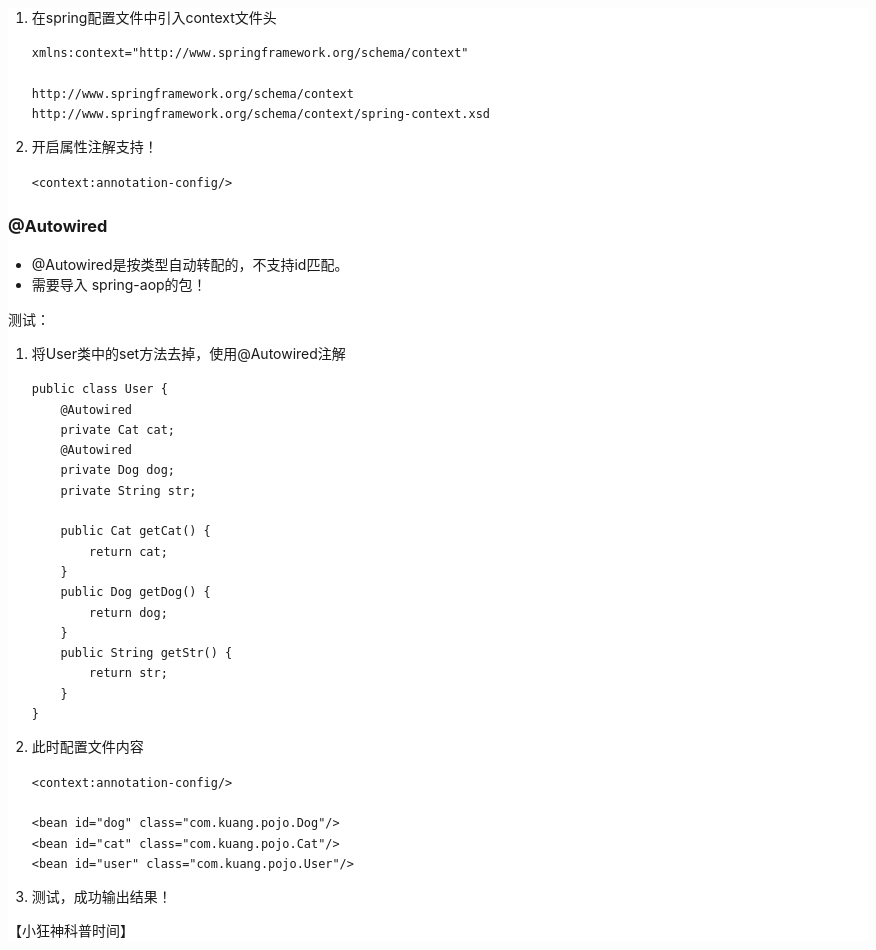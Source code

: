 1. 在spring配置文件中引入context文件头

   ```
   xmlns:context="http://www.springframework.org/schema/context"

   http://www.springframework.org/schema/context
   http://www.springframework.org/schema/context/spring-context.xsd
   ```

2. 开启属性注解支持！

   ```
   <context:annotation-config/>
   ```

### @Autowired

- @Autowired是按类型自动转配的，不支持id匹配。
- 需要导入 spring-aop的包！

测试：

1. 将User类中的set方法去掉，使用@Autowired注解

   ```
   public class User {
       @Autowired
       private Cat cat;
       @Autowired
       private Dog dog;
       private String str;

       public Cat getCat() {
           return cat;
       }
       public Dog getDog() {
           return dog;
       }
       public String getStr() {
           return str;
       }
   }
   ```

2. 此时配置文件内容

   ```
   <context:annotation-config/>

   <bean id="dog" class="com.kuang.pojo.Dog"/>
   <bean id="cat" class="com.kuang.pojo.Cat"/>
   <bean id="user" class="com.kuang.pojo.User"/>
   ```

3. 测试，成功输出结果！

【小狂神科普时间】
